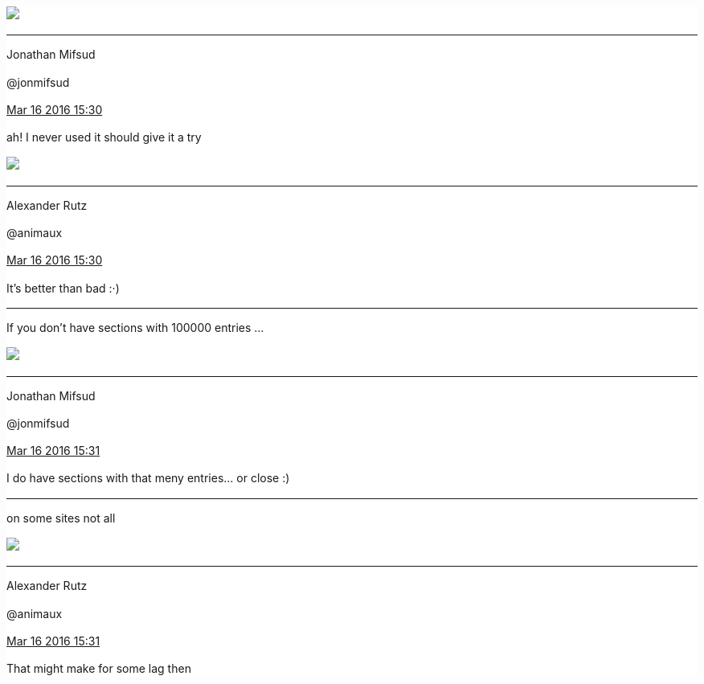 ![](https://avatars1.githubusercontent.com/u/859775?v=3&s=30)

____

Jonathan Mifsud

@jonmifsud

[Mar 16 2016
15:30](https://gitter.im/symphonycms/symphony-2?at=56e97c1811a3dbf55acc8905)

ah! I never used it should give it a try

![](https://avatars2.githubusercontent.com/u/446874?v=3&s=30)

____

Alexander Rutz

@animaux

[Mar 16 2016
15:30](https://gitter.im/symphonycms/symphony-2?at=56e97c29618c335373ec6633)

It’s better than bad :·)

____

If you don’t have sections with 100000 entries …

![](https://avatars1.githubusercontent.com/u/859775?v=3&s=30)

____

Jonathan Mifsud

@jonmifsud

[Mar 16 2016
15:31](https://gitter.im/symphonycms/symphony-2?at=56e97c4b3194fbd1109797ac)

I do have sections with that meny entries… or close :)

____

on some sites not all

![](https://avatars2.githubusercontent.com/u/446874?v=3&s=30)

____

Alexander Rutz

@animaux

[Mar 16 2016
15:31](https://gitter.im/symphonycms/symphony-2?at=56e97c5a0055f8f35a83bcf8)

That might make for some lag then
